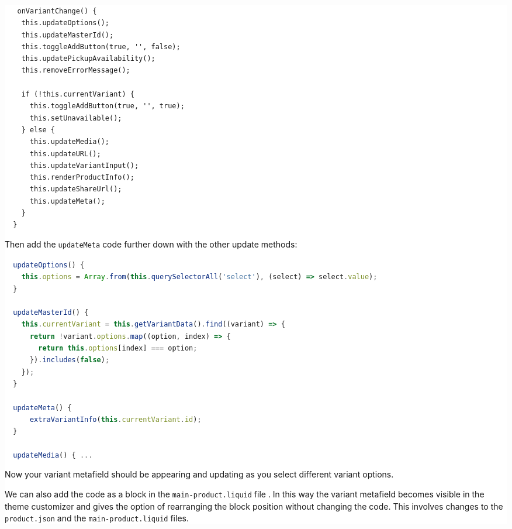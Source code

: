 ```
   onVariantChange() {
    this.updateOptions();
    this.updateMasterId();
    this.toggleAddButton(true, '', false);
    this.updatePickupAvailability();
    this.removeErrorMessage();

    if (!this.currentVariant) {
      this.toggleAddButton(true, '', true);
      this.setUnavailable();
    } else {
      this.updateMedia();
      this.updateURL();
      this.updateVariantInput();
      this.renderProductInfo();
      this.updateShareUrl();
      this.updateMeta();
    }
  }

```

Then add the `updateMeta` code further down with the other update methods:

```javascript
  updateOptions() {
    this.options = Array.from(this.querySelectorAll('select'), (select) => select.value);
  }

  updateMasterId() {
    this.currentVariant = this.getVariantData().find((variant) => {
      return !variant.options.map((option, index) => {
        return this.options[index] === option;
      }).includes(false);
    });
  }

  updateMeta() {
	  extraVariantInfo(this.currentVariant.id);
  }

  updateMedia() { ...

```

Now your variant metafield should be appearing and updating as you select different variant options.

We can also add the code as a block in the `main-product.liquid` file . In this way the variant metafield becomes visible in the theme customizer and gives the option of rearranging the block position without changing the code. This involves changes to the `product.json` and the `main-product.liquid` files.
